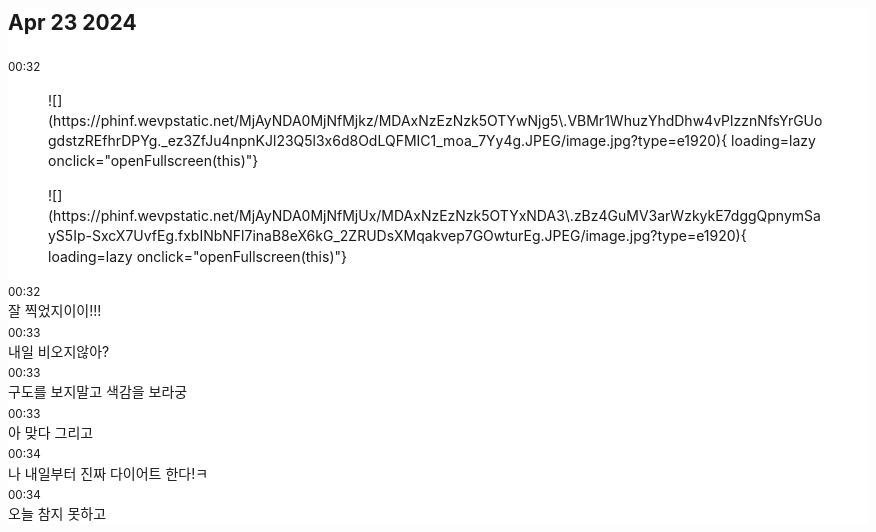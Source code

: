 ## Apr 23 2024

<div class="message" markdown="1">
<div class="message-date" markdown="1">
<small>00:32</small>
</div>
<div class="no-flex" markdown="1">
<figure class="msg-media" markdown="1">
![](https://phinf.wevpstatic.net/MjAyNDA0MjNfMjkz/MDAxNzEzNzk5OTYwNjg5\.VBMr1WhuzYhdDhw4vPlzznNfsYrGUogdstzREfhrDPYg._ez3ZfJu4npnKJl23Q5l3x6d8OdLQFMIC1_moa_7Yy4g.JPEG/image.jpg?type=e1920){ loading=lazy onclick="openFullscreen(this)"}
</figure><figure class="msg-media" markdown="1">
![](https://phinf.wevpstatic.net/MjAyNDA0MjNfMjUx/MDAxNzEzNzk5OTYxNDA3\.zBz4GuMV3arWzkykE7dggQpnymSayS5Ip-SxcX7UvfEg.fxbINbNFl7inaB8eX6kG_2ZRUDsXMqakvep7GOwturEg.JPEG/image.jpg?type=e1920){ loading=lazy onclick="openFullscreen(this)"}
</figure>
</div>
</div>
<div class="message" markdown="1">
<div class="message-date" markdown="1">
<small>00:32</small>
</div>
<div markdown="1">
잘 찍었지이이!!!
</div>
</div>
<div class="message" markdown="1">
<div class="message-date" markdown="1">
<small>00:33</small>
</div>
<div markdown="1">
내일 비오지않아?
</div>
</div>
<div class="message" markdown="1">
<div class="message-date" markdown="1">
<small>00:33</small>
</div>
<div markdown="1">
구도를 보지말고 색감을 보라궁
</div>
</div>
<div class="message" markdown="1">
<div class="message-date" markdown="1">
<small>00:33</small>
</div>
<div markdown="1">
아 맞다 그리고
</div>
</div>
<div class="message" markdown="1">
<div class="message-date" markdown="1">
<small>00:34</small>
</div>
<div markdown="1">
나 내일부터 진짜 다이어트 한다!ㅋ
</div>
</div>
<div class="message" markdown="1">
<div class="message-date" markdown="1">
<small>00:34</small>
</div>
<div markdown="1">
오늘 참지 못하고
</div>
</div>